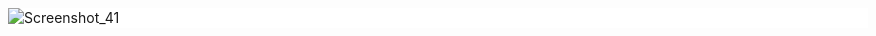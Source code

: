 <img width="960" alt="Screenshot_41" src="https://user-images.githubusercontent.com/115516635/205009666-58b8869e-56bb-4039-9f4d-b2358c932cb7.png">
